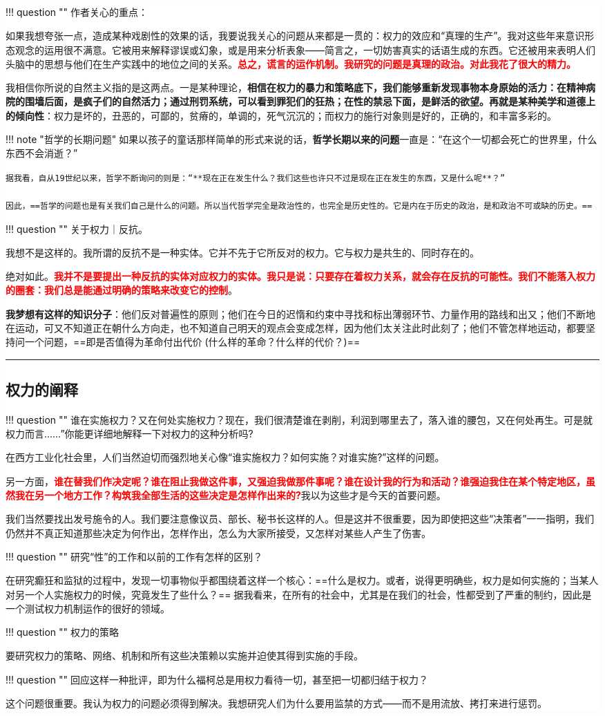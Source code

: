 
!!! question ""
    作者关心的重点：

如果我想夸张一点，造成某种戏剧性的效果的话，我要说我关心的问题从来都是一贯的：权力的效应和“真理的生产”。我对这些年来意识形态观念的运用很不满意。它被用来解释谬误或幻象，或是用来分析表象——简言之，一切妨害真实的话语生成的东西。它还被用来表明人们头脑中的思想与他们在生产实践中的地位之间的关系。<span style="color:red;font-weight:bold">总之，谎言的运作机制。我研究的问题是真理的政治。对此我花了很大的精力。</span>

我相信你所说的自然主义指的是这两点。一是某种理论，**相信在权力的暴力和策略底下，我们能够重新发现事物本身原始的活力：在精神病院的围墙后面，是疯子们的自然活力；通过刑罚系统，可以看到罪犯们的狂热；在性的禁忌下面，是鲜活的欲望。再就是某种美学和道德上的倾向性**：权力是坏的，丑恶的，可鄙的，贫瘠的，单调的，死气沉沉的；而权力的施行对象则是好的，正确的，和丰富多彩的。

!!! note "哲学的长期问题"
    如果以孩子的童话那样简单的形式来说的话，**哲学长期以来的问题**一直是：“在这个一切都会死亡的世界里，什么东西不会消逝？”
    
    据我看，自从19世纪以来，哲学不断询问的则是：“**现在正在发生什么？我们这些也许只不过是现在正在发生的东西，又是什么呢**？”
    
    因此，==哲学的问题也是有关我们自己是什么的问题。所以当代哲学完全是政治性的，也完全是历史性的。它是内在于历史的政治，是和政治不可或缺的历史。==


!!! question ""
    关于权力｜反抗。

我想不是这样的。我所谓的反抗不是一种实体。它并不先于它所反对的权力。它与权力是共生的、同时存在的。

绝对如此。<span style="color:red;font-weight:bold">我并不是要提出一种反抗的实体对应权力的实体。我只是说：只要存在着权力关系，就会存在反抗的可能性。我们不能落入权力的圈套：我们总是能通过明确的策略来改变它的控制</span>。

**我梦想有这样的知识分子**：他们反对普遍性的原则；他们在今日的迟惰和约束中寻找和标出薄弱环节、力量作用的路线和出又；他们不断地在运动，可又不知道正在朝什么方向走，也不知道自己明天的观点会变成怎样，因为他们太关注此时此刻了；他们不管怎样地运动，都要坚持问一个问题，==即是否值得为革命付出代价 (什么样的革命？什么样的代价？)==

---


## 权力的阐释

!!! question ""
    谁在实施权力？又在何处实施权力？现在，我们很清楚谁在剥削，利润到哪里去了，落入谁的腰包，又在何处再生。可是就权力而言……”你能更详细地解释一下对权力的这种分析吗?

在西方工业化社会里，人们当然迫切而强烈地关心像“谁实施权力？如何实施？对谁实施?”这样的问题。

另一方面，<span style="color:red;font-weight:bold">谁在替我们作决定呢？谁在阻止我做这件事，又强迫我做那件事呢？谁在设计我的行为和活动？谁强迫我住在某个特定地区，虽然我在另一个地方工作？构筑我全部生活的这些决定是怎样作出来的?</span>我以为这些才是今天的首要问题。

我们当然要找出发号施令的人。我们要注意像议员、部长、秘书长这样的人。但是这并不很重要，因为即使把这些“决策者”一一指明，我们仍然并不真正知道那些决定为何作出，怎样作出，怎么为大家所接受，又怎样对某些人产生了伤害。

!!! question ""
    研究“性”的工作和以前的工作有怎样的区别？

在研究癫狂和监狱的过程中，发现一切事物似乎都围绕着这样一个核心：==什么是权力。或者，说得更明确些，权力是如何实施的；当某人对另一个人实施权力的时候，究竟发生了些什么？== 据我看来，在所有的社会中，尤其是在我们的社会，性都受到了严重的制约，因此是一个测试权力机制运作的很好的领域。

!!! question ""
    权力的策略

要研究权力的策略、网络、机制和所有这些决策赖以实施并迫使其得到实施的手段。

!!! question ""
    回应这样一种批评，即为什么福柯总是用权力看待一切，甚至把一切都归结于权力？

这个问题很重要。我认为权力的问题必须得到解决。我想研究人们为什么要用监禁的方式——而不是用流放、拷打来进行惩罚。
